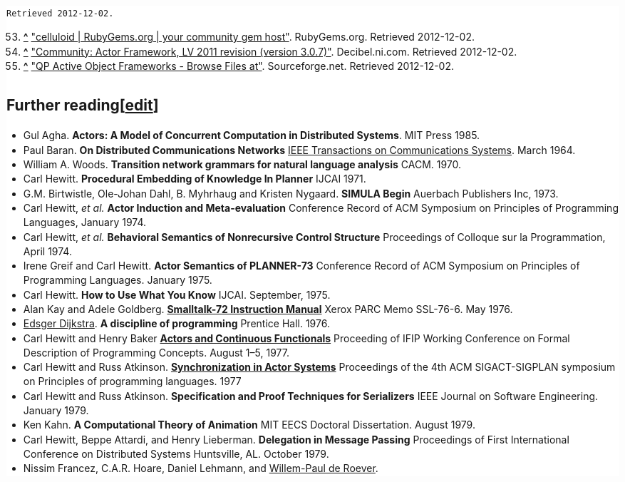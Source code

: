    Retrieved 2012-12-02.
53. **[\^](#cite_ref-53)** ["celluloid | RubyGems.org | your community
    gem host"](http://rubygems.org/gems/celluloid). RubyGems.org.
    Retrieved 2012-12-02.
54. **[\^](#cite_ref-54)** ["Community: Actor Framework, LV 2011
    revision (version
    3.0.7)"](https://decibel.ni.com/content/docs/DOC-18308).
    Decibel.ni.com. Retrieved 2012-12-02.
55. **[\^](#cite_ref-55)** ["QP Active Object Frameworks - Browse Files
    at"](https://sourceforge.net/projects/qpc/files/). Sourceforge.net.
    Retrieved 2012-12-02.

Further reading[[edit](/w/index.php?title=Actor_model&action=edit&section=32 "Edit section: Further reading")]
--------------------------------------------------------------------------------------------------------------

-   Gul Agha. **Actors: A Model of Concurrent Computation in Distributed
    Systems**. MIT Press 1985.
-   Paul Baran. **On Distributed Communications Networks** [IEEE
    Transactions on Communications
    Systems](/w/index.php?title=IEEE_Transactions_on_Communications_Systems&action=edit&redlink=1 "IEEE Transactions on Communications Systems (page does not exist)").
    March 1964.
-   William A. Woods. **Transition network grammars for natural language
    analysis** CACM. 1970.
-   Carl Hewitt. **Procedural Embedding of Knowledge In Planner** IJCAI
    1971.
-   G.M. Birtwistle, Ole-Johan Dahl, B. Myhrhaug and Kristen Nygaard.
    **SIMULA Begin** Auerbach Publishers Inc, 1973.
-   Carl Hewitt, *et al.* **Actor Induction and Meta-evaluation**
    Conference Record of ACM Symposium on Principles of Programming
    Languages, January 1974.
-   Carl Hewitt, *et al.* **Behavioral Semantics of Nonrecursive Control
    Structure** Proceedings of Colloque sur la Programmation, April
    1974.
-   Irene Greif and Carl Hewitt. **Actor Semantics of PLANNER-73**
    Conference Record of ACM Symposium on Principles of Programming
    Languages. January 1975.
-   Carl Hewitt. **How to Use What You Know** IJCAI. September, 1975.
-   Alan Kay and Adele Goldberg. [**Smalltalk-72 Instruction
    Manual**](http://www.bitsavers.org.nyud.net/pdf/xerox/parc/techReports/Smalltalk-72_Instruction_Manual_Mar76.pdf)
    Xerox PARC Memo SSL-76-6. May 1976.
-   [Edsger Dijkstra](/wiki/Edsger_Dijkstra "Edsger Dijkstra"). **A
    discipline of programming** Prentice Hall. 1976.
-   Carl Hewitt and Henry Baker **[Actors and Continuous
    Functionals](http://www.lcs.mit.edu/publications/pubs/pdf/MIT-LCS-TR-194.pdf)**
    Proceeding of IFIP Working Conference on Formal Description of
    Programming Concepts. August 1–5, 1977.
-   Carl Hewitt and Russ Atkinson. **[Synchronization in Actor
    Systems](http://portal.acm.org/citation.cfm?id=512975&coll=portal&dl=ACM)**
    Proceedings of the 4th ACM SIGACT-SIGPLAN symposium on Principles of
    programming languages. 1977
-   Carl Hewitt and Russ Atkinson. **Specification and Proof Techniques
    for Serializers** IEEE Journal on Software Engineering. January
    1979.
-   Ken Kahn. **A Computational Theory of Animation** MIT EECS Doctoral
    Dissertation. August 1979.
-   Carl Hewitt, Beppe Attardi, and Henry Lieberman. **Delegation in
    Message Passing** Proceedings of First International Conference on
    Distributed Systems Huntsville, AL. October 1979.
-   Nissim Francez, C.A.R. Hoare, Daniel Lehmann, and [Willem-Paul de
    Roever](/w/index.php?title=Willem-Paul_de_Roever&action=edit&redlink=1 "Willem-Paul de Roever (page does not exist)").